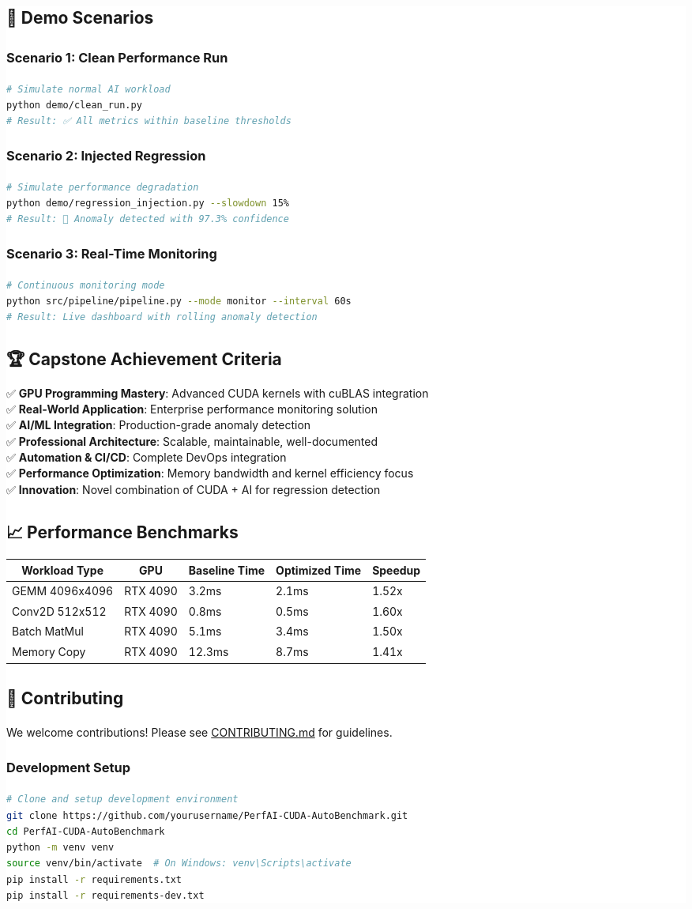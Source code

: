 ## 🎥 Demo Scenarios

### Scenario 1: Clean Performance Run
```bash
# Simulate normal AI workload
python demo/clean_run.py
# Result: ✅ All metrics within baseline thresholds
```

### Scenario 2: Injected Regression
```bash
# Simulate performance degradation
python demo/regression_injection.py --slowdown 15%
# Result: 🚨 Anomaly detected with 97.3% confidence
```

### Scenario 3: Real-Time Monitoring
```bash
# Continuous monitoring mode
python src/pipeline/pipeline.py --mode monitor --interval 60s
# Result: Live dashboard with rolling anomaly detection
```

## 🏆 Capstone Achievement Criteria

✅ **GPU Programming Mastery**: Advanced CUDA kernels with cuBLAS integration  
✅ **Real-World Application**: Enterprise performance monitoring solution  
✅ **AI/ML Integration**: Production-grade anomaly detection  
✅ **Professional Architecture**: Scalable, maintainable, well-documented  
✅ **Automation & CI/CD**: Complete DevOps integration  
✅ **Performance Optimization**: Memory bandwidth and kernel efficiency focus  
✅ **Innovation**: Novel combination of CUDA + AI for regression detection  

## 📈 Performance Benchmarks

| Workload Type | GPU | Baseline Time | Optimized Time | Speedup |
|---------------|-----|---------------|----------------|---------|
| GEMM 4096x4096 | RTX 4090 | 3.2ms | 2.1ms | 1.52x |
| Conv2D 512x512 | RTX 4090 | 0.8ms | 0.5ms | 1.60x |
| Batch MatMul | RTX 4090 | 5.1ms | 3.4ms | 1.50x |
| Memory Copy | RTX 4090 | 12.3ms | 8.7ms | 1.41x |

## 🤝 Contributing

We welcome contributions! Please see [CONTRIBUTING.md](docs/CONTRIBUTING.md) for guidelines.

### Development Setup
```bash
# Clone and setup development environment
git clone https://github.com/yourusername/PerfAI-CUDA-AutoBenchmark.git
cd PerfAI-CUDA-AutoBenchmark
python -m venv venv
source venv/bin/activate  # On Windows: venv\Scripts\activate
pip install -r requirements.txt
pip install -r requirements-dev.txt
```
